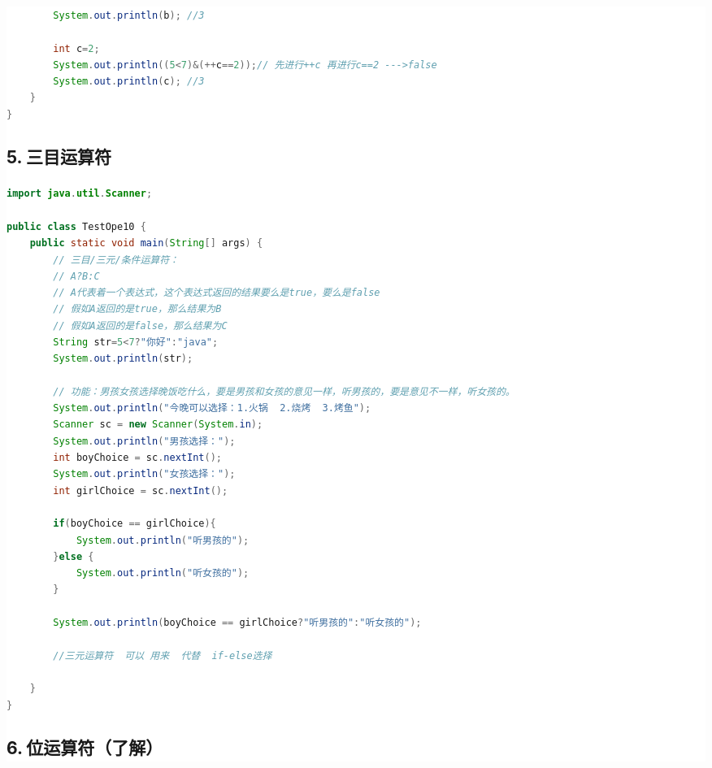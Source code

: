 ```java
        System.out.println(b); //3

        int c=2;
        System.out.println((5<7)&(++c==2));// 先进行++c 再进行c==2 --->false
        System.out.println(c); //3
    }
}
```



## 5. 三目运算符

```java
import java.util.Scanner;

public class TestOpe10 {
    public static void main(String[] args) {
        // 三目/三元/条件运算符：
        // A?B:C
        // A代表着一个表达式，这个表达式返回的结果要么是true，要么是false
        // 假如A返回的是true，那么结果为B
        // 假如A返回的是false，那么结果为C
        String str=5<7?"你好":"java";
        System.out.println(str);

        // 功能：男孩女孩选择晚饭吃什么，要是男孩和女孩的意见一样，听男孩的，要是意见不一样，听女孩的。
        System.out.println("今晚可以选择：1.火锅  2.烧烤  3.烤鱼");
        Scanner sc = new Scanner(System.in);
        System.out.println("男孩选择：");
        int boyChoice = sc.nextInt();
        System.out.println("女孩选择：");
        int girlChoice = sc.nextInt();

        if(boyChoice == girlChoice){
            System.out.println("听男孩的");
        }else {
            System.out.println("听女孩的");
        }

        System.out.println(boyChoice == girlChoice?"听男孩的":"听女孩的");

        //三元运算符  可以 用来  代替  if-else选择 

    }
}
```



## 6. 位运算符（了解）
